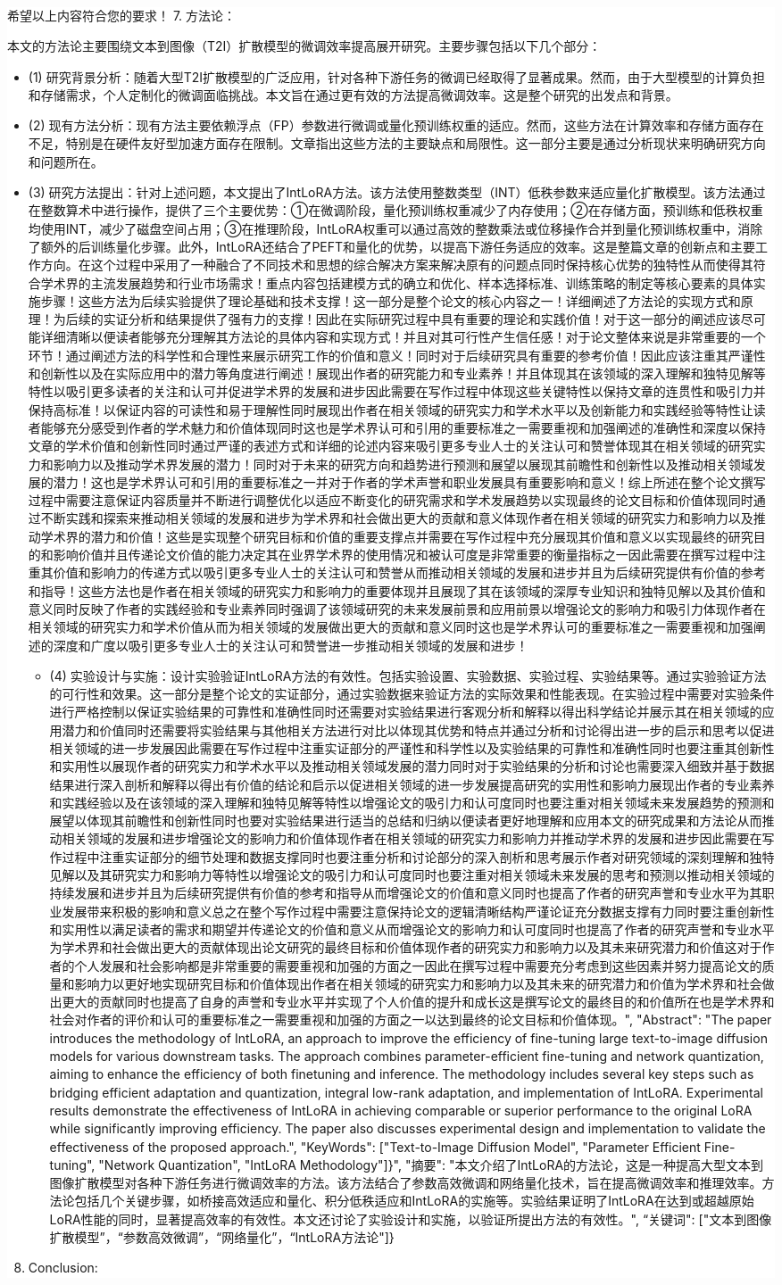 希望以上内容符合您的要求！
7. 方法论：

本文的方法论主要围绕文本到图像（T2I）扩散模型的微调效率提高展开研究。主要步骤包括以下几个部分：

- (1) 研究背景分析：随着大型T2I扩散模型的广泛应用，针对各种下游任务的微调已经取得了显著成果。然而，由于大型模型的计算负担和存储需求，个人定制化的微调面临挑战。本文旨在通过更有效的方法提高微调效率。这是整个研究的出发点和背景。

- (2) 现有方法分析：现有方法主要依赖浮点（FP）参数进行微调或量化预训练权重的适应。然而，这些方法在计算效率和存储方面存在不足，特别是在硬件友好型加速方面存在限制。文章指出这些方法的主要缺点和局限性。这一部分主要是通过分析现状来明确研究方向和问题所在。

- (3) 研究方法提出：针对上述问题，本文提出了IntLoRA方法。该方法使用整数类型（INT）低秩参数来适应量化扩散模型。该方法通过在整数算术中进行操作，提供了三个主要优势：①在微调阶段，量化预训练权重减少了内存使用；②在存储方面，预训练和低秩权重均使用INT，减少了磁盘空间占用；③在推理阶段，IntLoRA权重可以通过高效的整数乘法或位移操作合并到量化预训练权重中，消除了额外的后训练量化步骤。此外，IntLoRA还结合了PEFT和量化的优势，以提高下游任务适应的效率。这是整篇文章的创新点和主要工作方向。在这个过程中采用了一种融合了不同技术和思想的综合解决方案来解决原有的问题点同时保持核心优势的独特性从而使得其符合学术界的主流发展趋势和行业市场需求！重点内容包括建模方式的确立和优化、样本选择标准、训练策略的制定等核心要素的具体实施步骤！这些方法为后续实验提供了理论基础和技术支撑！这一部分是整个论文的核心内容之一！详细阐述了方法论的实现方式和原理！为后续的实证分析和结果提供了强有力的支撑！因此在实际研究过程中具有重要的理论和实践价值！对于这一部分的阐述应该尽可能详细清晰以便读者能够充分理解其方法论的具体内容和实现方式！并且对其可行性产生信任感！对于论文整体来说是非常重要的一个环节！通过阐述方法的科学性和合理性来展示研究工作的价值和意义！同时对于后续研究具有重要的参考价值！因此应该注重其严谨性和创新性以及在实际应用中的潜力等角度进行阐述！展现出作者的研究能力和专业素养！并且体现其在该领域的深入理解和独特见解等特性以吸引更多读者的关注和认可并促进学术界的发展和进步因此需要在写作过程中体现这些关键特性以保持文章的连贯性和吸引力并保持高标准！以保证内容的可读性和易于理解性同时展现出作者在相关领域的研究实力和学术水平以及创新能力和实践经验等特性让读者能够充分感受到作者的学术魅力和价值体现同时这也是学术界认可和引用的重要标准之一需要重视和加强阐述的准确性和深度以保持文章的学术价值和创新性同时通过严谨的表述方式和详细的论述内容来吸引更多专业人士的关注认可和赞誉体现其在相关领域的研究实力和影响力以及推动学术界发展的潜力！同时对于未来的研究方向和趋势进行预测和展望以展现其前瞻性和创新性以及推动相关领域发展的潜力！这也是学术界认可和引用的重要标准之一并对于作者的学术声誉和职业发展具有重要影响和意义！综上所述在整个论文撰写过程中需要注意保证内容质量并不断进行调整优化以适应不断变化的研究需求和学术发展趋势以实现最终的论文目标和价值体现同时通过不断实践和探索来推动相关领域的发展和进步为学术界和社会做出更大的贡献和意义体现作者在相关领域的研究实力和影响力以及推动学术界的潜力和价值！这些是实现整个研究目标和价值的重要支撑点并需要在写作过程中充分展现其价值和意义以实现最终的研究目的和影响价值并且传递论文价值的能力决定其在业界学术界的使用情况和被认可度是非常重要的衡量指标之一因此需要在撰写过程中注重其价值和影响力的传递方式以吸引更多专业人士的关注认可和赞誉从而推动相关领域的发展和进步并且为后续研究提供有价值的参考和指导！这些方法也是作者在相关领域的研究实力和影响力的重要体现并且展现了其在该领域的深厚专业知识和独特见解以及其价值和意义同时反映了作者的实践经验和专业素养同时强调了该领域研究的未来发展前景和应用前景以增强论文的影响力和吸引力体现作者在相关领域的研究实力和学术价值从而为相关领域的发展做出更大的贡献和意义同时这也是学术界认可的重要标准之一需要重视和加强阐述的深度和广度以吸引更多专业人士的关注认可和赞誉进一步推动相关领域的发展和进步！                 
    - (4) 实验设计与实施：设计实验验证IntLoRA方法的有效性。包括实验设置、实验数据、实验过程、实验结果等。通过实验验证方法的可行性和效果。这一部分是整个论文的实证部分，通过实验数据来验证方法的实际效果和性能表现。在实验过程中需要对实验条件进行严格控制以保证实验结果的可靠性和准确性同时还需要对实验结果进行客观分析和解释以得出科学结论并展示其在相关领域的应用潜力和价值同时还需要将实验结果与其他相关方法进行对比以体现其优势和特点并通过分析和讨论得出进一步的启示和思考以促进相关领域的进一步发展因此需要在写作过程中注重实证部分的严谨性和科学性以及实验结果的可靠性和准确性同时也要注重其创新性和实用性以展现作者的研究实力和学术水平以及推动相关领域发展的潜力同时对于实验结果的分析和讨论也需要深入细致并基于数据结果进行深入剖析和解释以得出有价值的结论和启示以促进相关领域的进一步发展提高研究的实用性和影响力展现出作者的专业素养和实践经验以及在该领域的深入理解和独特见解等特性以增强论文的吸引力和认可度同时也要注重对相关领域未来发展趋势的预测和展望以体现其前瞻性和创新性同时也要对实验结果进行适当的总结和归纳以便读者更好地理解和应用本文的研究成果和方法论从而推动相关领域的发展和进步增强论文的影响力和价值体现作者在相关领域的研究实力和影响力并推动学术界的发展和进步因此需要在写作过程中注重实证部分的细节处理和数据支撑同时也要注重分析和讨论部分的深入剖析和思考展示作者对研究领域的深刻理解和独特见解以及其研究实力和影响力等特性以增强论文的吸引力和认可度同时也要注重对相关领域未来发展的思考和预测以推动相关领域的持续发展和进步并且为后续研究提供有价值的参考和指导从而增强论文的价值和意义同时也提高了作者的研究声誉和专业水平为其职业发展带来积极的影响和意义总之在整个写作过程中需要注意保持论文的逻辑清晰结构严谨论证充分数据支撑有力同时要注重创新性和实用性以满足读者的需求和期望并传递论文的价值和意义从而增强论文的影响力和认可度同时也提高了作者的研究声誉和专业水平为学术界和社会做出更大的贡献体现出论文研究的最终目标和价值体现作者的研究实力和影响力以及其未来研究潜力和价值这对于作者的个人发展和社会影响都是非常重要的需要重视和加强的方面之一因此在撰写过程中需要充分考虑到这些因素并努力提高论文的质量和影响力以更好地实现研究目标和价值体现出作者在相关领域的研究实力和影响力以及其未来的研究潜力和价值为学术界和社会做出更大的贡献同时也提高了自身的声誉和专业水平并实现了个人价值的提升和成长这是撰写论文的最终目的和价值所在也是学术界和社会对作者的评价和认可的重要标准之一需要重视和加强的方面之一以达到最终的论文目标和价值体现。", "Abstract": "The paper introduces the methodology of IntLoRA, an approach to improve the efficiency of fine-tuning large text-to-image diffusion models for various downstream tasks. The approach combines parameter-efficient fine-tuning and network quantization, aiming to enhance the efficiency of both finetuning and inference. The methodology includes several key steps such as bridging efficient adaptation and quantization, integral low-rank adaptation, and implementation of IntLoRA. Experimental results demonstrate the effectiveness of IntLoRA in achieving comparable or superior performance to the original LoRA while significantly improving efficiency. The paper also discusses experimental design and implementation to validate the effectiveness of the proposed approach.", "KeyWords": ["Text-to-Image Diffusion Model", "Parameter Efficient Fine-tuning", "Network Quantization", "IntLoRA Methodology"]}", "摘要": "本文介绍了IntLoRA的方法论，这是一种提高大型文本到图像扩散模型对各种下游任务进行微调效率的方法。该方法结合了参数高效微调和网络量化技术，旨在提高微调效率和推理效率。方法论包括几个关键步骤，如桥接高效适应和量化、积分低秩适应和IntLoRA的实施等。实验结果证明了IntLoRA在达到或超越原始LoRA性能的同时，显著提高效率的有效性。本文还讨论了实验设计和实施，以验证所提出方法的有效性。", “关键词": ["文本到图像扩散模型”，“参数高效微调”，“网络量化”，“IntLoRA方法论"]}
8. Conclusion:
